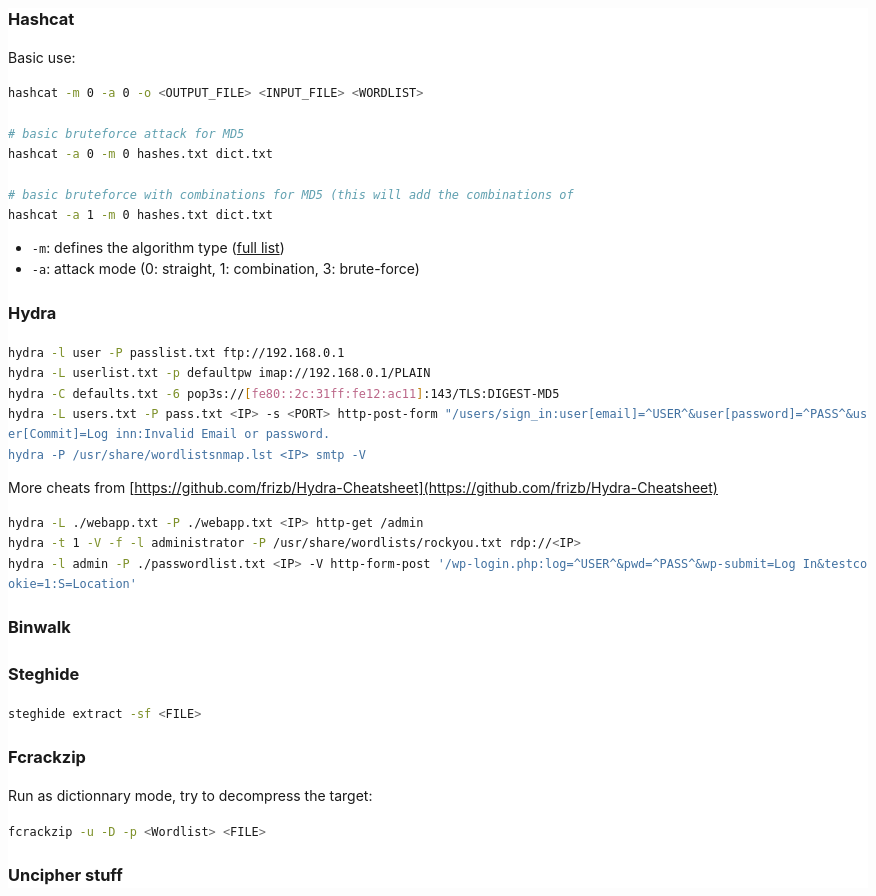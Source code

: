 ### Hashcat

Basic use:

```sh
hashcat -m 0 -a 0 -o <OUTPUT_FILE> <INPUT_FILE> <WORDLIST>

# basic bruteforce attack for MD5
hashcat -a 0 -m 0 hashes.txt dict.txt

# basic bruteforce with combinations for MD5 (this will add the combinations of
hashcat -a 1 -m 0 hashes.txt dict.txt
```

* `-m`: defines the algorithm type ([full list](https://hashcat.net/wiki/doku.php?id=example_hashes))
* `-a`: attack mode (0: straight, 1: combination, 3: brute-force)

### Hydra

```sh
hydra -l user -P passlist.txt ftp://192.168.0.1
hydra -L userlist.txt -p defaultpw imap://192.168.0.1/PLAIN
hydra -C defaults.txt -6 pop3s://[fe80::2c:31ff:fe12:ac11]:143/TLS:DIGEST-MD5
hydra -L users.txt -P pass.txt <IP> -s <PORT> http-post-form "/users/sign_in:user[email]=^USER^&user[password]=^PASS^&user[Commit]=Log inn:Invalid Email or password.
hydra -P /usr/share/wordlistsnmap.lst <IP> smtp -V
```

More cheats from [https://github.com/frizb/Hydra-Cheatsheet](https://github.com/frizb/Hydra-Cheatsheet)

```sh
hydra -L ./webapp.txt -P ./webapp.txt <IP> http-get /admin
hydra -t 1 -V -f -l administrator -P /usr/share/wordlists/rockyou.txt rdp://<IP>
hydra -l admin -P ./passwordlist.txt <IP> -V http-form-post '/wp-login.php:log=^USER^&pwd=^PASS^&wp-submit=Log In&testcookie=1:S=Location'
```

### Binwalk

### Steghide

```sh
steghide extract -sf <FILE>
```

### Fcrackzip

Run as dictionnary mode, try to decompress the target:

```sh
fcrackzip -u -D -p <Wordlist> <FILE>
```

### Uncipher stuff
